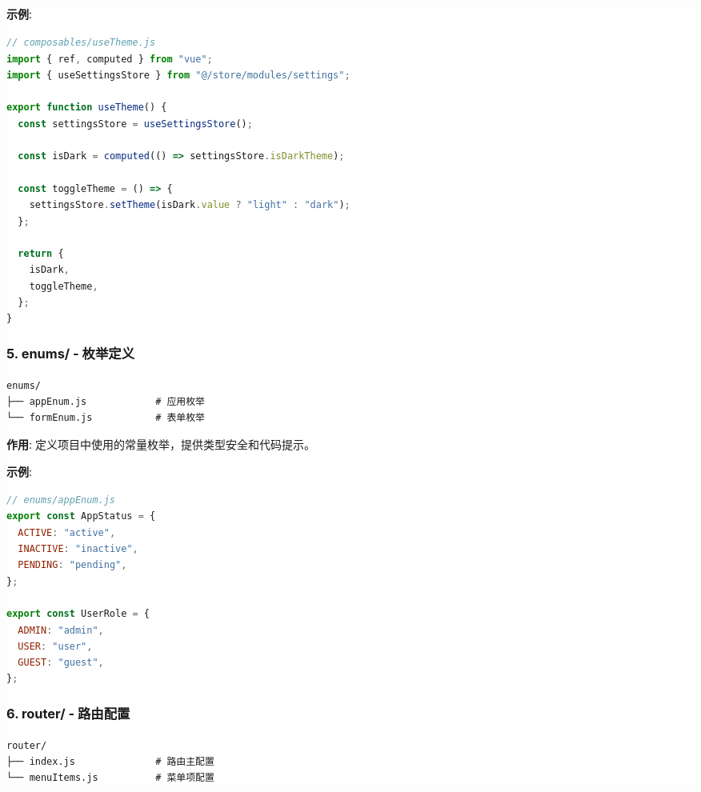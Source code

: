 **示例**:

```javascript
// composables/useTheme.js
import { ref, computed } from "vue";
import { useSettingsStore } from "@/store/modules/settings";

export function useTheme() {
  const settingsStore = useSettingsStore();

  const isDark = computed(() => settingsStore.isDarkTheme);

  const toggleTheme = () => {
    settingsStore.setTheme(isDark.value ? "light" : "dark");
  };

  return {
    isDark,
    toggleTheme,
  };
}
```

### 5. enums/ - 枚举定义

```
enums/
├── appEnum.js            # 应用枚举
└── formEnum.js           # 表单枚举
```

**作用**: 定义项目中使用的常量枚举，提供类型安全和代码提示。

**示例**:

```javascript
// enums/appEnum.js
export const AppStatus = {
  ACTIVE: "active",
  INACTIVE: "inactive",
  PENDING: "pending",
};

export const UserRole = {
  ADMIN: "admin",
  USER: "user",
  GUEST: "guest",
};
```

### 6. router/ - 路由配置

```
router/
├── index.js              # 路由主配置
└── menuItems.js          # 菜单项配置
```
